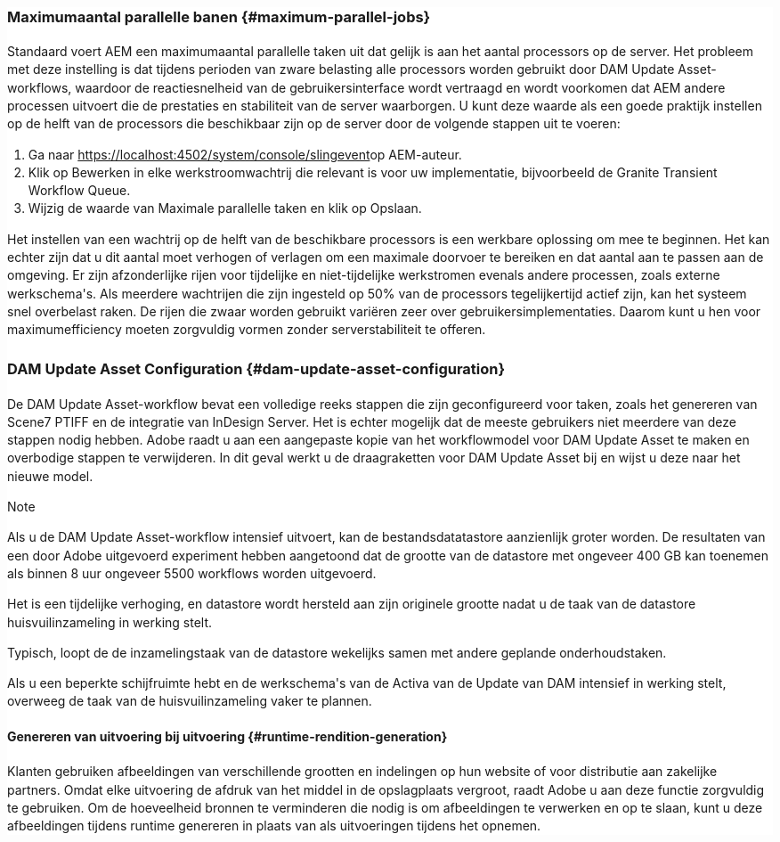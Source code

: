 ### Maximumaantal parallelle banen {#maximum-parallel-jobs}

Standaard voert AEM een maximumaantal parallelle taken uit dat gelijk is aan het aantal processors op de server. Het probleem met deze instelling is dat tijdens perioden van zware belasting alle processors worden gebruikt door DAM Update Asset-workflows, waardoor de reactiesnelheid van de gebruikersinterface wordt vertraagd en wordt voorkomen dat AEM andere processen uitvoert die de prestaties en stabiliteit van de server waarborgen. U kunt deze waarde als een goede praktijk instellen op de helft van de processors die beschikbaar zijn op de server door de volgende stappen uit te voeren:

1. Ga naar [https://localhost:4502/system/console/slingevent](https://localhost:4702/system/console/slingevent)op AEM-auteur.
1. Klik op Bewerken in elke werkstroomwachtrij die relevant is voor uw implementatie, bijvoorbeeld de Granite Transient Workflow Queue.
1. Wijzig de waarde van Maximale parallelle taken en klik op Opslaan.

Het instellen van een wachtrij op de helft van de beschikbare processors is een werkbare oplossing om mee te beginnen. Het kan echter zijn dat u dit aantal moet verhogen of verlagen om een maximale doorvoer te bereiken en dat aantal aan te passen aan de omgeving. Er zijn afzonderlijke rijen voor tijdelijke en niet-tijdelijke werkstromen evenals andere processen, zoals externe werkschema&#39;s. Als meerdere wachtrijen die zijn ingesteld op 50% van de processors tegelijkertijd actief zijn, kan het systeem snel overbelast raken. De rijen die zwaar worden gebruikt variëren zeer over gebruikersimplementaties. Daarom kunt u hen voor maximumefficiency moeten zorgvuldig vormen zonder serverstabiliteit te offeren.

### DAM Update Asset Configuration {#dam-update-asset-configuration}

De DAM Update Asset-workflow bevat een volledige reeks stappen die zijn geconfigureerd voor taken, zoals het genereren van Scene7 PTIFF en de integratie van InDesign Server. Het is echter mogelijk dat de meeste gebruikers niet meerdere van deze stappen nodig hebben. Adobe raadt u aan een aangepaste kopie van het workflowmodel voor DAM Update Asset te maken en overbodige stappen te verwijderen. In dit geval werkt u de draagraketten voor DAM Update Asset bij en wijst u deze naar het nieuwe model.

>[!NOTE]
>
>Als u de DAM Update Asset-workflow intensief uitvoert, kan de bestandsdatatastore aanzienlijk groter worden. De resultaten van een door Adobe uitgevoerd experiment hebben aangetoond dat de grootte van de datastore met ongeveer 400 GB kan toenemen als binnen 8 uur ongeveer 5500 workflows worden uitgevoerd.
>
>Het is een tijdelijke verhoging, en datastore wordt hersteld aan zijn originele grootte nadat u de taak van de datastore huisvuilinzameling in werking stelt.
>
>Typisch, loopt de de inzamelingstaak van de datastore wekelijks samen met andere geplande onderhoudstaken.
>
>Als u een beperkte schijfruimte hebt en de werkschema&#39;s van de Activa van de Update van DAM intensief in werking stelt, overweeg de taak van de huisvuilinzameling vaker te plannen.

#### Genereren van uitvoering bij uitvoering {#runtime-rendition-generation}

Klanten gebruiken afbeeldingen van verschillende grootten en indelingen op hun website of voor distributie aan zakelijke partners. Omdat elke uitvoering de afdruk van het middel in de opslagplaats vergroot, raadt Adobe u aan deze functie zorgvuldig te gebruiken. Om de hoeveelheid bronnen te verminderen die nodig is om afbeeldingen te verwerken en op te slaan, kunt u deze afbeeldingen tijdens runtime genereren in plaats van als uitvoeringen tijdens het opnemen.
